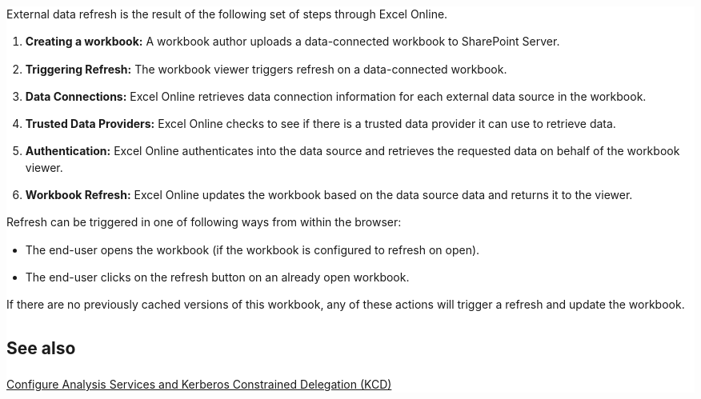     
    

External data refresh is the result of the following set of steps through Excel Online.
  
    
    

1. **Creating a workbook:** A workbook author uploads a data-connected workbook to SharePoint Server.
    
  
2. **Triggering Refresh:** The workbook viewer triggers refresh on a data-connected workbook.
    
  
3. **Data Connections:** Excel Online retrieves data connection information for each external data source in the workbook.
    
  
4. **Trusted Data Providers:** Excel Online checks to see if there is a trusted data provider it can use to retrieve data.
    
  
5. **Authentication:** Excel Online authenticates into the data source and retrieves the requested data on behalf of the workbook viewer.
    
  
6. **Workbook Refresh:** Excel Online updates the workbook based on the data source data and returns it to the viewer.
    
  
Refresh can be triggered in one of following ways from within the browser:
  
    
    

- The end-user opens the workbook (if the workbook is configured to refresh on open).
    
  
- The end-user clicks on the refresh button on an already open workbook.
    
  
If there are no previously cached versions of this workbook, any of these actions will trigger a refresh and update the workbook.
  
    
    

## See also


#### 


  
    
    
 [Configure Analysis Services and Kerberos Constrained Delegation (KCD)](https://docs.microsoft.com/en-us/sql/analysis-services/instances/install-windows/configure-analysis-services-and-kerberos-constrained-delegation-kcd)
